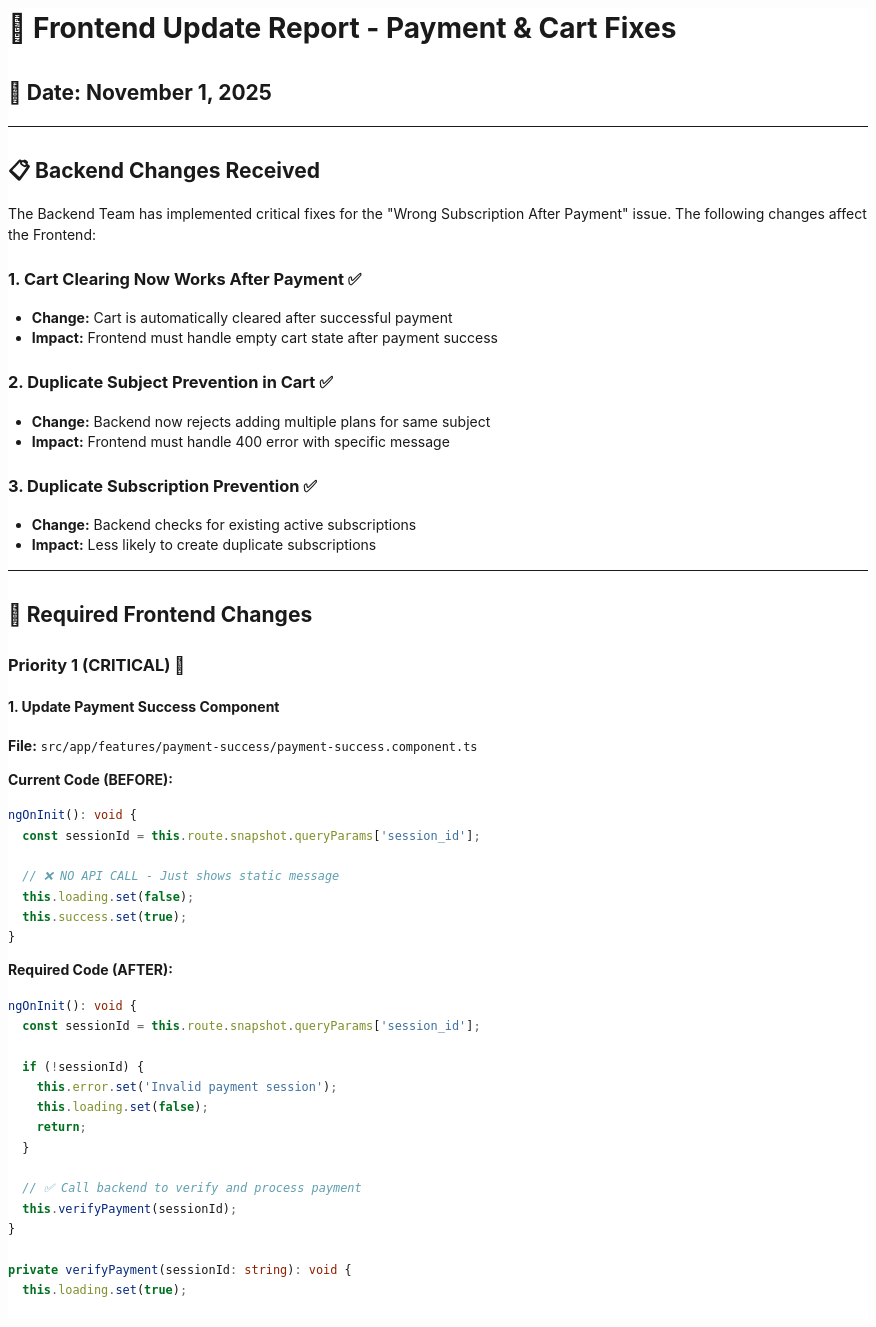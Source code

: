 # 🔄 Frontend Update Report - Payment & Cart Fixes

## 📅 Date: November 1, 2025

---

## 📋 Backend Changes Received

The Backend Team has implemented critical fixes for the "Wrong Subscription After Payment" issue. The following changes affect the Frontend:

### 1. Cart Clearing Now Works After Payment ✅
- **Change:** Cart is automatically cleared after successful payment
- **Impact:** Frontend must handle empty cart state after payment success

### 2. Duplicate Subject Prevention in Cart ✅
- **Change:** Backend now rejects adding multiple plans for same subject
- **Impact:** Frontend must handle 400 error with specific message

### 3. Duplicate Subscription Prevention ✅
- **Change:** Backend checks for existing active subscriptions
- **Impact:** Less likely to create duplicate subscriptions

---

## 🔧 Required Frontend Changes

### Priority 1 (CRITICAL) 🔴

#### 1. Update Payment Success Component

**File:** `src/app/features/payment-success/payment-success.component.ts`

**Current Code (BEFORE):**
```typescript
ngOnInit(): void {
  const sessionId = this.route.snapshot.queryParams['session_id'];
  
  // ❌ NO API CALL - Just shows static message
  this.loading.set(false);
  this.success.set(true);
}
```

**Required Code (AFTER):**
```typescript
ngOnInit(): void {
  const sessionId = this.route.snapshot.queryParams['session_id'];
  
  if (!sessionId) {
    this.error.set('Invalid payment session');
    this.loading.set(false);
    return;
  }
  
  // ✅ Call backend to verify and process payment
  this.verifyPayment(sessionId);
}

private verifyPayment(sessionId: string): void {
  this.loading.set(true);
  
```